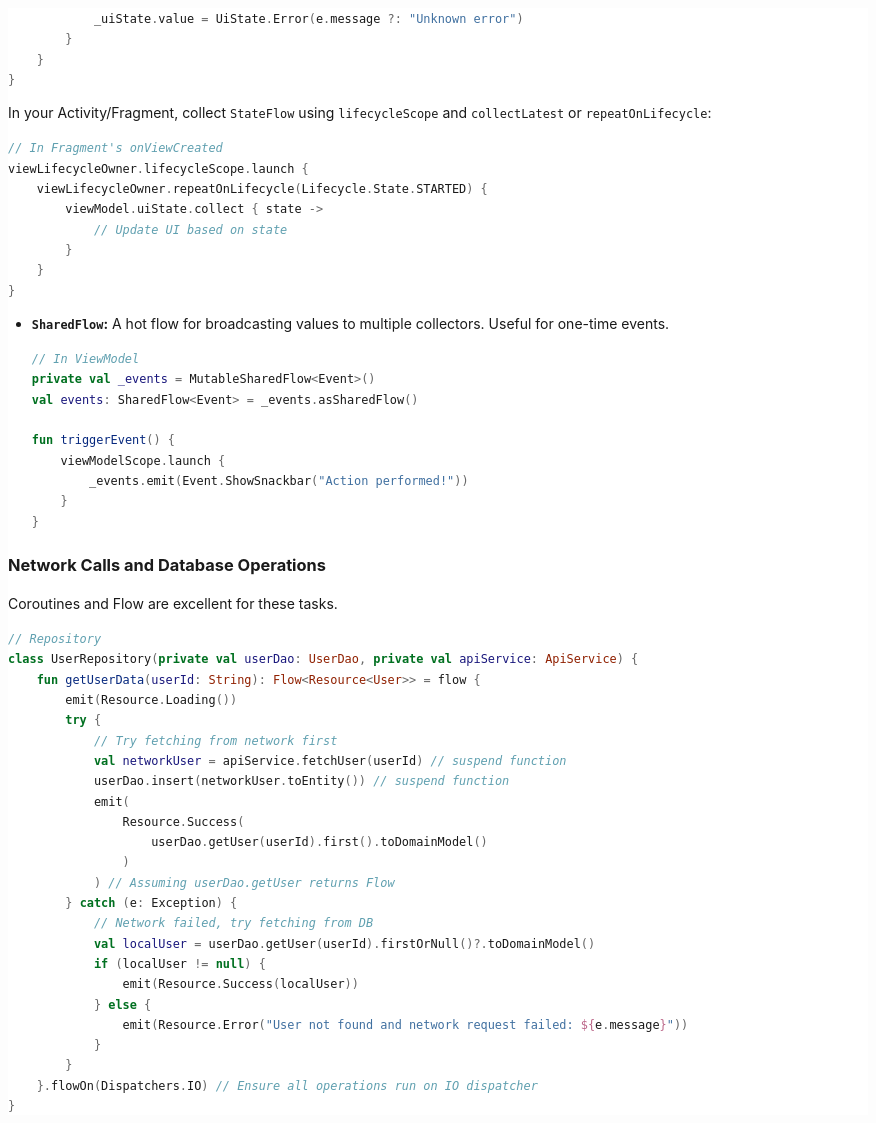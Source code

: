   ```kotlin
              _uiState.value = UiState.Error(e.message ?: "Unknown error")
          }
      }
  }
  ```
  In your Activity/Fragment, collect `StateFlow` using `lifecycleScope` and `collectLatest` or
  `repeatOnLifecycle`:
  ```kotlin
  // In Fragment's onViewCreated
  viewLifecycleOwner.lifecycleScope.launch {
      viewLifecycleOwner.repeatOnLifecycle(Lifecycle.State.STARTED) {
          viewModel.uiState.collect { state ->
              // Update UI based on state
          }
      }
  }
  ```
* **`SharedFlow`:** A hot flow for broadcasting values to multiple collectors. Useful for one-time
  events.
  ```kotlin
  // In ViewModel
  private val _events = MutableSharedFlow<Event>()
  val events: SharedFlow<Event> = _events.asSharedFlow()

  fun triggerEvent() {
      viewModelScope.launch {
          _events.emit(Event.ShowSnackbar("Action performed!"))
      }
  }
  ```

### Network Calls and Database Operations

Coroutines and Flow are excellent for these tasks.

```kotlin
// Repository
class UserRepository(private val userDao: UserDao, private val apiService: ApiService) {
    fun getUserData(userId: String): Flow<Resource<User>> = flow {
        emit(Resource.Loading())
        try {
            // Try fetching from network first
            val networkUser = apiService.fetchUser(userId) // suspend function
            userDao.insert(networkUser.toEntity()) // suspend function
            emit(
                Resource.Success(
                    userDao.getUser(userId).first().toDomainModel()
                )
            ) // Assuming userDao.getUser returns Flow
        } catch (e: Exception) {
            // Network failed, try fetching from DB
            val localUser = userDao.getUser(userId).firstOrNull()?.toDomainModel()
            if (localUser != null) {
                emit(Resource.Success(localUser))
            } else {
                emit(Resource.Error("User not found and network request failed: ${e.message}"))
            }
        }
    }.flowOn(Dispatchers.IO) // Ensure all operations run on IO dispatcher
}
```
